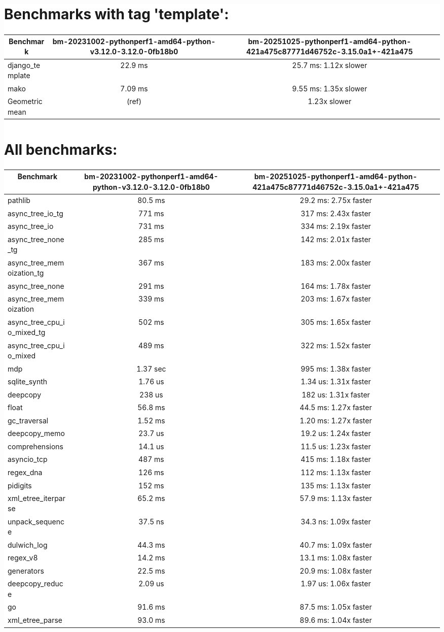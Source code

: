 Benchmarks with tag 'template':
===============================

| Benchmark       | bm-20231002-pythonperf1-amd64-python-v3.12.0-3.12.0-0fb18b0 | bm-20251025-pythonperf1-amd64-python-421a475c87771d46752c-3.15.0a1+-421a475 |
|-----------------|:-----------------------------------------------------------:|:---------------------------------------------------------------------------:|
| django_template | 22.9 ms                                                     | 25.7 ms: 1.12x slower                                                       |
| mako            | 7.09 ms                                                     | 9.55 ms: 1.35x slower                                                       |
| Geometric mean  | (ref)                                                       | 1.23x slower                                                                |

All benchmarks:
===============

| Benchmark                  | bm-20231002-pythonperf1-amd64-python-v3.12.0-3.12.0-0fb18b0 | bm-20251025-pythonperf1-amd64-python-421a475c87771d46752c-3.15.0a1+-421a475 |
|----------------------------|:-----------------------------------------------------------:|:---------------------------------------------------------------------------:|
| pathlib                    | 80.5 ms                                                     | 29.2 ms: 2.75x faster                                                       |
| async_tree_io_tg           | 771 ms                                                      | 317 ms: 2.43x faster                                                        |
| async_tree_io              | 731 ms                                                      | 334 ms: 2.19x faster                                                        |
| async_tree_none_tg         | 285 ms                                                      | 142 ms: 2.01x faster                                                        |
| async_tree_memoization_tg  | 367 ms                                                      | 183 ms: 2.00x faster                                                        |
| async_tree_none            | 291 ms                                                      | 164 ms: 1.78x faster                                                        |
| async_tree_memoization     | 339 ms                                                      | 203 ms: 1.67x faster                                                        |
| async_tree_cpu_io_mixed_tg | 502 ms                                                      | 305 ms: 1.65x faster                                                        |
| async_tree_cpu_io_mixed    | 489 ms                                                      | 322 ms: 1.52x faster                                                        |
| mdp                        | 1.37 sec                                                    | 995 ms: 1.38x faster                                                        |
| sqlite_synth               | 1.76 us                                                     | 1.34 us: 1.31x faster                                                       |
| deepcopy                   | 238 us                                                      | 182 us: 1.31x faster                                                        |
| float                      | 56.8 ms                                                     | 44.5 ms: 1.27x faster                                                       |
| gc_traversal               | 1.52 ms                                                     | 1.20 ms: 1.27x faster                                                       |
| deepcopy_memo              | 23.7 us                                                     | 19.2 us: 1.24x faster                                                       |
| comprehensions             | 14.1 us                                                     | 11.5 us: 1.23x faster                                                       |
| asyncio_tcp                | 487 ms                                                      | 415 ms: 1.18x faster                                                        |
| regex_dna                  | 126 ms                                                      | 112 ms: 1.13x faster                                                        |
| pidigits                   | 152 ms                                                      | 135 ms: 1.13x faster                                                        |
| xml_etree_iterparse        | 65.2 ms                                                     | 57.9 ms: 1.13x faster                                                       |
| unpack_sequence            | 37.5 ns                                                     | 34.3 ns: 1.09x faster                                                       |
| dulwich_log                | 44.3 ms                                                     | 40.7 ms: 1.09x faster                                                       |
| regex_v8                   | 14.2 ms                                                     | 13.1 ms: 1.08x faster                                                       |
| generators                 | 22.5 ms                                                     | 20.9 ms: 1.08x faster                                                       |
| deepcopy_reduce            | 2.09 us                                                     | 1.97 us: 1.06x faster                                                       |
| go                         | 91.6 ms                                                     | 87.5 ms: 1.05x faster                                                       |
| xml_etree_parse            | 93.0 ms                                                     | 89.6 ms: 1.04x faster                                                       |